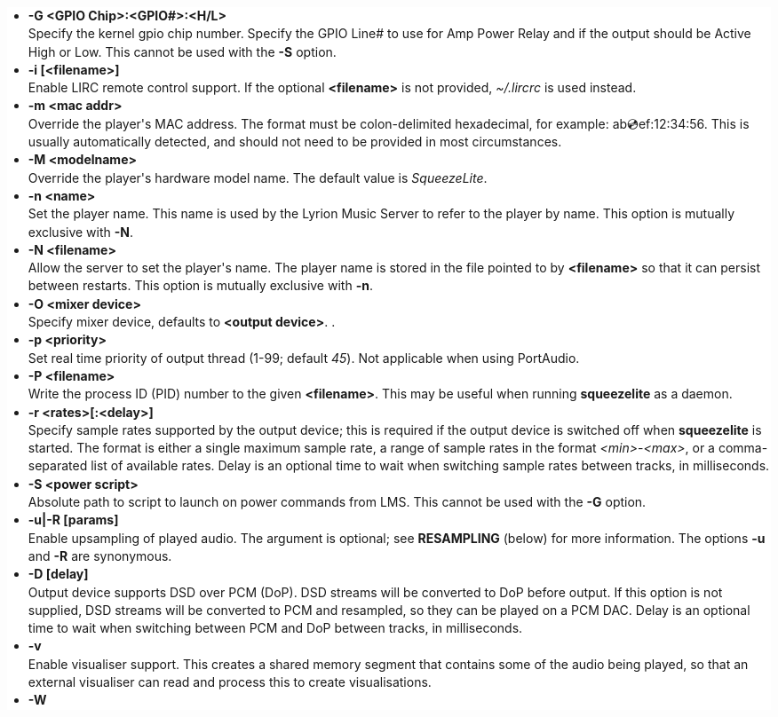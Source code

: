 * **-G &lt;GPIO Chip&gt;:&lt;GPIO#&gt;:&lt;H/L&gt;**  
  Specify the kernel gpio chip number.
  Specify the GPIO Line# to use for Amp Power Relay and if the output
  should be Active High or Low. This cannot be used with the **-S** option.
* **-i [&lt;filename&gt;]**  
  Enable LIRC remote control support. If the optional
  **&lt;filename&gt;**
  is not provided,
  _~/.lircrc_
  is used instead.
* **-m &lt;mac addr&gt;**  
  Override the player's MAC address. The format must be colon-delimited
  hexadecimal, for example: ab:cd:ef:12:34:56. This is usually automatically
  detected, and should not need to be provided in most circumstances.
* **-M &lt;modelname&gt;**  
  Override the player's hardware model name. The default value is
  _SqueezeLite_.
* **-n &lt;name&gt;**  
  Set the player name. This name is used by the Lyrion Music Server to refer to
  the player by name. This option is mutually exclusive with
  **-N**.
* **-N &lt;filename&gt;**  
  Allow the server to set the player's name. The player name is stored in the file
  pointed to by
  **&lt;filename&gt;**
  so that it can persist between restarts. This option is mutually exclusive with
  **-n**.
* **-O &lt;mixer device&gt;**  
  Specify mixer device, defaults to **&lt;output device&gt;**.
  \.
* **-p &lt;priority&gt;**  
  Set real time priority of output thread (1-99; default
  _45_).
  Not applicable when using PortAudio.
* **-P &lt;filename&gt;**  
  Write the process ID (PID) number to the given
  **&lt;filename&gt;**.
  This may be useful when running **squeezelite** as a daemon.
* **-r &lt;rates&gt;[:&lt;delay&gt;]**  
  Specify sample rates supported by the output device; this is required if the
  output device is switched off when **squeezelite** is started. The format is
  either a single maximum sample rate, a range of sample rates in the format
  _&lt;min&gt;_-_&lt;max&gt;_,
  or a comma-separated list of available rates. Delay is an optional time to wait
  when switching sample rates between tracks, in milliseconds.
* **-S &lt;power script&gt;**  
  Absolute path to script to launch on power commands from LMS. This
  cannot be used with the **-G** option.
* **-u|-R [params]**  
  Enable upsampling of played audio. The argument is optional; see
  **RESAMPLING**
  (below) for more information. The options
  **-u** and **-R**
  are synonymous.
* **-D [delay]**  
  Output device supports DSD over PCM (DoP). DSD streams will be converted to DoP
  before output. If this option is not supplied, DSD streams will be converted to
  PCM and resampled, so they can be played on a PCM DAC. Delay is an optional time
  to wait when switching between PCM and DoP between tracks, in milliseconds.
* **-v**  
  Enable visualiser support. This creates a shared memory segment that contains
  some of the audio being played, so that an external visualiser can read and
  process this to create visualisations.
* **-W**  
